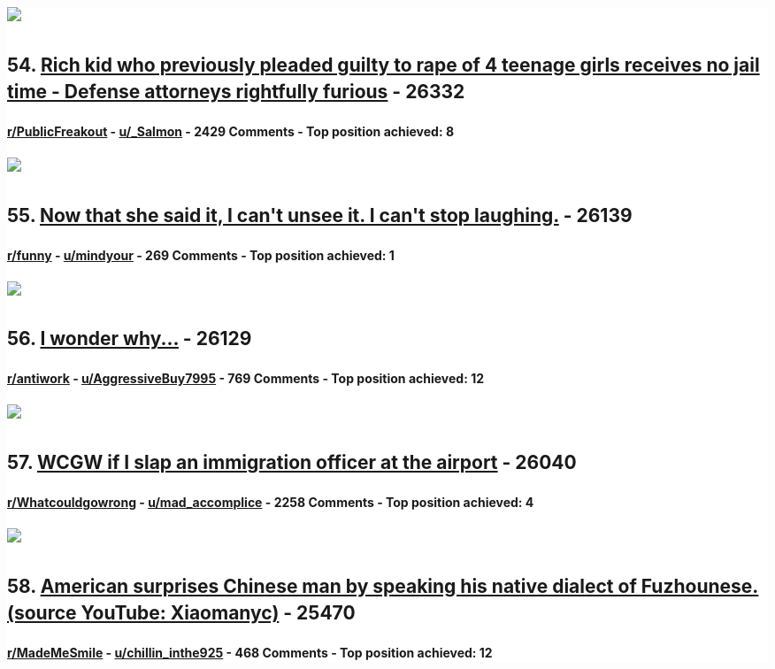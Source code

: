 <a href="https://v.redd.it/ehf8lwhnog181"><img src="https://b.thumbs.redditmedia.com/uH17PUl6yaBwzIYpI33EmnMwvpd6_z0SC3p-aUYMizI.jpg"></img></a>

## 54. [Rich kid who previously pleaded guilty to rape of 4 teenage girls receives no jail time - Defense attorneys rightfully furious](http://reddit.com/r/PublicFreakout/comments/r0tou3/rich_kid_who_previously_pleaded_guilty_to_rape_of/) - 26332
#### [r/PublicFreakout](http://reddit.com/r/PublicFreakout) - [u/_Salmon](http://reddit.com/u/_Salmon) - 2429 Comments - Top position achieved: 8

<a href="https://v.redd.it/knbz64m9cg181"><img src="https://b.thumbs.redditmedia.com/cEzpHbHk7edCxf86RnSXV4H2H7GRRm4rG3ZY8weAlpk.jpg"></img></a>

## 55. [Now that she said it, I can't unsee it. I can't stop laughing.](http://reddit.com/r/funny/comments/r1l1cb/now_that_she_said_it_i_cant_unsee_it_i_cant_stop/) - 26139
#### [r/funny](http://reddit.com/r/funny) - [u/mindyour](http://reddit.com/u/mindyour) - 269 Comments - Top position achieved: 1

<a href="https://i.redd.it/3hnvv1glen181.jpg"><img src="https://a.thumbs.redditmedia.com/e-54HxaBtx-FIsNSatclyjW8gSpcUpYkvSs3GJjvax4.jpg"></img></a>

## 56. [I wonder why...](http://reddit.com/r/antiwork/comments/r0tvpo/i_wonder_why/) - 26129
#### [r/antiwork](http://reddit.com/r/antiwork) - [u/AggressiveBuy7995](http://reddit.com/u/AggressiveBuy7995) - 769 Comments - Top position achieved: 12

<a href="https://i.redd.it/l3ilblhbeg181.jpg"><img src="https://b.thumbs.redditmedia.com/qUW-6v-Ddq8Il4AddxM8DiNN7aKPuwIT1yik8yMPLkQ.jpg"></img></a>

## 57. [WCGW if I slap an immigration officer at the airport](http://reddit.com/r/Whatcouldgowrong/comments/r17try/wcgw_if_i_slap_an_immigration_officer_at_the/) - 26040
#### [r/Whatcouldgowrong](http://reddit.com/r/Whatcouldgowrong) - [u/mad_accomplice](http://reddit.com/u/mad_accomplice) - 2258 Comments - Top position achieved: 4

<a href="https://v.redd.it/0thsq2lgbk181"><img src="https://b.thumbs.redditmedia.com/yXB2EZGFdrBFYJ4xzI1gCDXXziuOn1aXD8Koxyttn6M.jpg"></img></a>

## 58. [American surprises Chinese man by speaking his native dialect of Fuzhounese. (source YouTube: Xiaomanyc)](http://reddit.com/r/MadeMeSmile/comments/r0supp/american_surprises_chinese_man_by_speaking_his/) - 25470
#### [r/MadeMeSmile](http://reddit.com/r/MadeMeSmile) - [u/chillin_inthe925](http://reddit.com/u/chillin_inthe925) - 468 Comments - Top position achieved: 12
